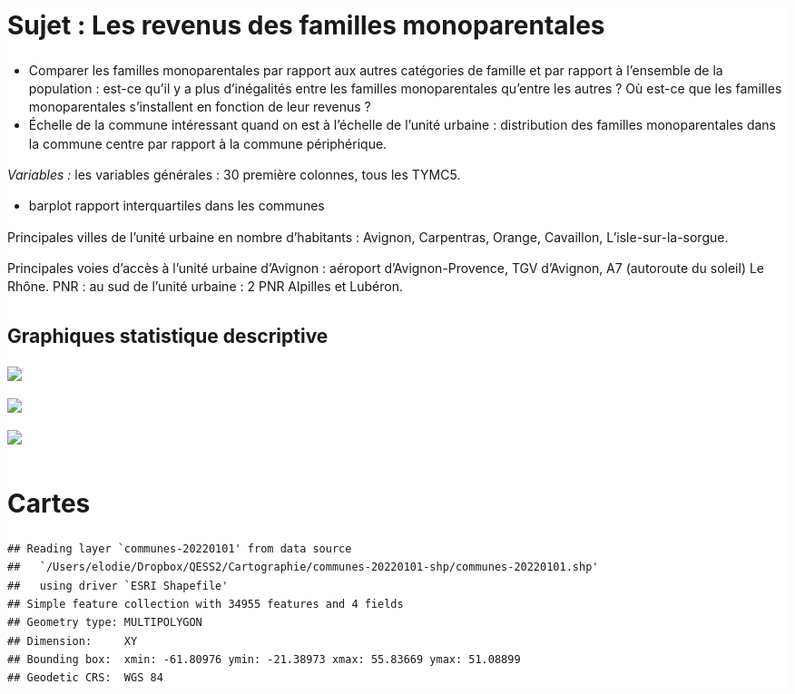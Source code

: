 ``` r
```

# Sujet : Les revenus des familles monoparentales

-   Comparer les familles monoparentales par rapport aux autres
    catégories de famille et par rapport à l’ensemble de la population :
    est-ce qu’il y a plus d’inégalités entre les familles monoparentales
    qu’entre les autres ? Où est-ce que les familles monoparentales
    s’installent en fonction de leur revenus ?
-   Échelle de la commune intéressant quand on est à l’échelle de
    l’unité urbaine : distribution des familles monoparentales dans la
    commune centre par rapport à la commune périphérique.

*Variables :* les variables générales : 30 première colonnes, tous les
TYMC5.

-   barplot rapport interquartiles dans les communes

Principales villes de l’unité urbaine en nombre d’habitants : Avignon,
Carpentras, Orange, Cavaillon, L’isle-sur-la-sorgue.

Principales voies d’accès à l’unité urbaine d’Avignon : aéroport
d’Avignon-Provence, TGV d’Avignon, A7 (autoroute du soleil) Le Rhône.
PNR : au sud de l’unité urbaine : 2 PNR Alpilles et Lubéron.

## Graphiques statistique descriptive

<img src="Sélection_files/figure-gfm/5 grandes villes-1.png" width="60%" />

![](Sélection_files/figure-gfm/presta-1.png)

![](Sélection_files/figure-gfm/revenu%20dispo%20médian-1.png)

# Cartes

    ## Reading layer `communes-20220101' from data source 
    ##   `/Users/elodie/Dropbox/QESS2/Cartographie/communes-20220101-shp/communes-20220101.shp' 
    ##   using driver `ESRI Shapefile'
    ## Simple feature collection with 34955 features and 4 fields
    ## Geometry type: MULTIPOLYGON
    ## Dimension:     XY
    ## Bounding box:  xmin: -61.80976 ymin: -21.38973 xmax: 55.83669 ymax: 51.08899
    ## Geodetic CRS:  WGS 84
